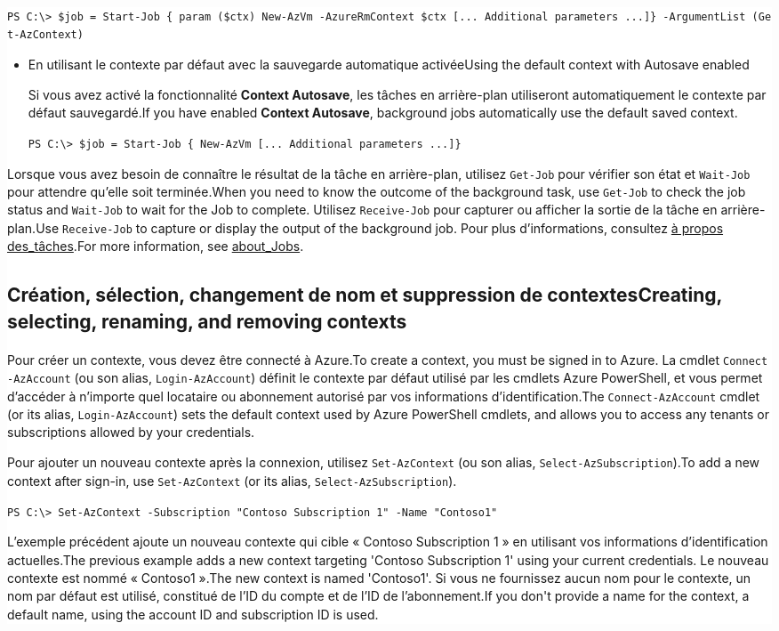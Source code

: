   ```powershell-interactive
  PS C:\> $job = Start-Job { param ($ctx) New-AzVm -AzureRmContext $ctx [... Additional parameters ...]} -ArgumentList (Get-AzContext)
  ```

- <span data-ttu-id="3ed15-137">En utilisant le contexte par défaut avec la sauvegarde automatique activée</span><span class="sxs-lookup"><span data-stu-id="3ed15-137">Using the default context with Autosave enabled</span></span>

  <span data-ttu-id="3ed15-138">Si vous avez activé la fonctionnalité **Context Autosave**, les tâches en arrière-plan utiliseront automatiquement le contexte par défaut sauvegardé.</span><span class="sxs-lookup"><span data-stu-id="3ed15-138">If you have enabled **Context Autosave**, background jobs automatically use the default saved context.</span></span>

  ```powershell-interactive
  PS C:\> $job = Start-Job { New-AzVm [... Additional parameters ...]}
  ```

<span data-ttu-id="3ed15-139">Lorsque vous avez besoin de connaître le résultat de la tâche en arrière-plan, utilisez `Get-Job` pour vérifier son état et `Wait-Job` pour attendre qu’elle soit terminée.</span><span class="sxs-lookup"><span data-stu-id="3ed15-139">When you need to know the outcome of the background task, use `Get-Job` to check the job status and `Wait-Job` to wait for the Job to complete.</span></span> <span data-ttu-id="3ed15-140">Utilisez `Receive-Job` pour capturer ou afficher la sortie de la tâche en arrière-plan.</span><span class="sxs-lookup"><span data-stu-id="3ed15-140">Use `Receive-Job` to capture or display the output of the background job.</span></span> <span data-ttu-id="3ed15-141">Pour plus d’informations, consultez [à propos des_tâches](/powershell/module/microsoft.powershell.core/about/about_jobs).</span><span class="sxs-lookup"><span data-stu-id="3ed15-141">For more information, see [about_Jobs](/powershell/module/microsoft.powershell.core/about/about_jobs).</span></span>

## <a name="creating-selecting-renaming-and-removing-contexts"></a><span data-ttu-id="3ed15-142">Création, sélection, changement de nom et suppression de contextes</span><span class="sxs-lookup"><span data-stu-id="3ed15-142">Creating, selecting, renaming, and removing contexts</span></span>

<span data-ttu-id="3ed15-143">Pour créer un contexte, vous devez être connecté à Azure.</span><span class="sxs-lookup"><span data-stu-id="3ed15-143">To create a context, you must be signed in to Azure.</span></span> <span data-ttu-id="3ed15-144">La cmdlet `Connect-AzAccount` (ou son alias, `Login-AzAccount`) définit le contexte par défaut utilisé par les cmdlets Azure PowerShell, et vous permet d’accéder à n’importe quel locataire ou abonnement autorisé par vos informations d’identification.</span><span class="sxs-lookup"><span data-stu-id="3ed15-144">The `Connect-AzAccount` cmdlet (or its alias, `Login-AzAccount`) sets the default context used by Azure PowerShell cmdlets, and allows you to access any tenants or subscriptions allowed by your credentials.</span></span>

<span data-ttu-id="3ed15-145">Pour ajouter un nouveau contexte après la connexion, utilisez `Set-AzContext` (ou son alias, `Select-AzSubscription`).</span><span class="sxs-lookup"><span data-stu-id="3ed15-145">To add a new context after sign-in, use `Set-AzContext` (or its alias, `Select-AzSubscription`).</span></span>

```azurepowershell-interactive
PS C:\> Set-AzContext -Subscription "Contoso Subscription 1" -Name "Contoso1"
```

<span data-ttu-id="3ed15-146">L’exemple précédent ajoute un nouveau contexte qui cible « Contoso Subscription 1 » en utilisant vos informations d’identification actuelles.</span><span class="sxs-lookup"><span data-stu-id="3ed15-146">The previous example adds a new context targeting 'Contoso Subscription 1' using your current credentials.</span></span> <span data-ttu-id="3ed15-147">Le nouveau contexte est nommé « Contoso1 ».</span><span class="sxs-lookup"><span data-stu-id="3ed15-147">The new context is named 'Contoso1'.</span></span> <span data-ttu-id="3ed15-148">Si vous ne fournissez aucun nom pour le contexte, un nom par défaut est utilisé, constitué de l’ID du compte et de l’ID de l’abonnement.</span><span class="sxs-lookup"><span data-stu-id="3ed15-148">If you don't provide a name for the context, a default name, using the account ID and subscription ID is used.</span></span>


[enable]: /powershell/module/az.accounts/Enable-AzureRmContextAutosave
[disable]: /powershell/module/az.accounts/Disable-AzContextAutosave
[select]: /powershell/module/az.accounts/Select-AzContext
[remove-cred]: /powershell/module/az.accounts/Disconnect-AzAccount
[remove-context]: /powershell/module/az.accounts/Remove-AzContext
[rename]: /powershell/module/az.accounts/Rename-AzContext
[login]: /powershell/module/az.accounts/Connect-AzAccount
[import]:  /powershell/module/az.accounts/Import-AzContext
[set-context]: /powershell/module/az.accounts/Set-AzContext